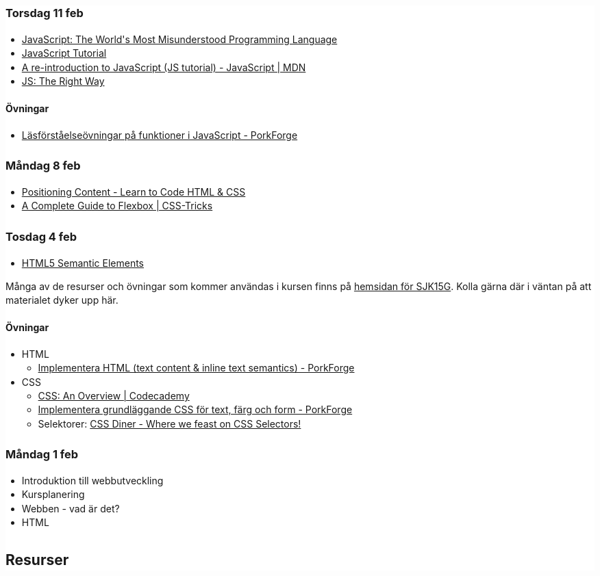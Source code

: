 ### Torsdag 11 feb

* [JavaScript: The World's Most Misunderstood Programming Language](http://www.crockford.com/javascript/javascript.html)
* [JavaScript Tutorial](http://www.w3schools.com/js/default.asp)
* [A re-introduction to JavaScript (JS tutorial) - JavaScript \| MDN](https://developer.mozilla.org/en-US/docs/Web/JavaScript/A_re-introduction_to_JavaScript)
* [JS: The Right Way](http://jstherightway.org/)

#### Övningar
* [Läsförståelseövningar på funktioner i JavaScript - PorkForge](http://porkforge.mardby.se/index.php?title=L%C3%A4sf%C3%B6rst%C3%A5else%C3%B6vningar_p%C3%A5_funktioner_i_JavaScript)


### Måndag 8 feb

* [Positioning Content - Learn to Code HTML & CSS](http://learn.shayhowe.com/html-css/positioning-content/)
* [A Complete Guide to Flexbox \| CSS-Tricks](https://css-tricks.com/snippets/css/a-guide-to-flexbox/)

### Tosdag 4 feb 

* [HTML5 Semantic Elements](http://www.w3schools.com/html/html5_semantic_elements.asp)

Många av de resurser och övningar som kommer användas i kursen finns på [hemsidan för SJK15G](http://porkforge.mardby.se/index.php?title=Veckoplanering_Webbutveckling_%28SJK15G%29). Kolla gärna där i väntan på att materialet dyker upp här.

#### Övningar

* HTML
	* [Implementera HTML (text content & inline text semantics) - PorkForge](http://porkforge.mardby.se/index.php?title=Implementera_HTML_(text_content_%26_inline_text_semantics))
* CSS
	* [CSS: An Overview \| Codecademy](https://www.codecademy.com/courses/web-beginner-en-TlhFi/0/1?curriculum_id=50579fb998b470000202dc8b)
	* [Implementera grundläggande CSS för text, färg och form - PorkForge](http://porkforge.mardby.se/index.php?title=Implementera_grundl%C3%A4ggande_CSS_f%C3%B6r_text,_f%C3%A4rg_och_form)
	* Selektorer: [CSS Diner - Where we feast on CSS Selectors!](http://flukeout.github.io/)




### Måndag 1 feb

* Introduktion till webbutveckling
* Kursplanering
* Webben - vad är det?
* HTML


Resurser
--------
